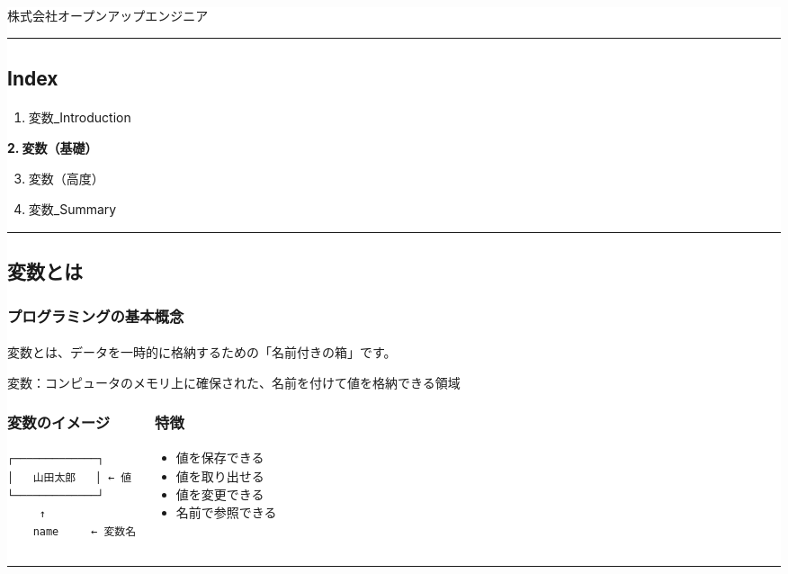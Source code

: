 <div class="center title-slide">
<p>株式会社オープンアップエンジニア</p>
</div>

---

## Index

1. 変数_Introduction

**2. 変数（基礎）**

3. 変数（高度）

4. 変数_Summary

---

## 変数とは
### プログラミングの基本概念

<span class="importance-high">変数とは、データを一時的に格納するための「名前付きの箱」</span>です。

<div class="definition">
変数：コンピュータのメモリ上に確保された、名前を付けて値を格納できる領域
</div>

<div class="columns">
<div>

### 変数のイメージ

```
┌─────────────┐
│   山田太郎   │ ← 値
└─────────────┘
     ↑
    name     ← 変数名
```

</div>
<div>

### 特徴

- 値を保存できる
- 値を取り出せる
- 値を変更できる
- 名前で参照できる

</div>
</div>

---
